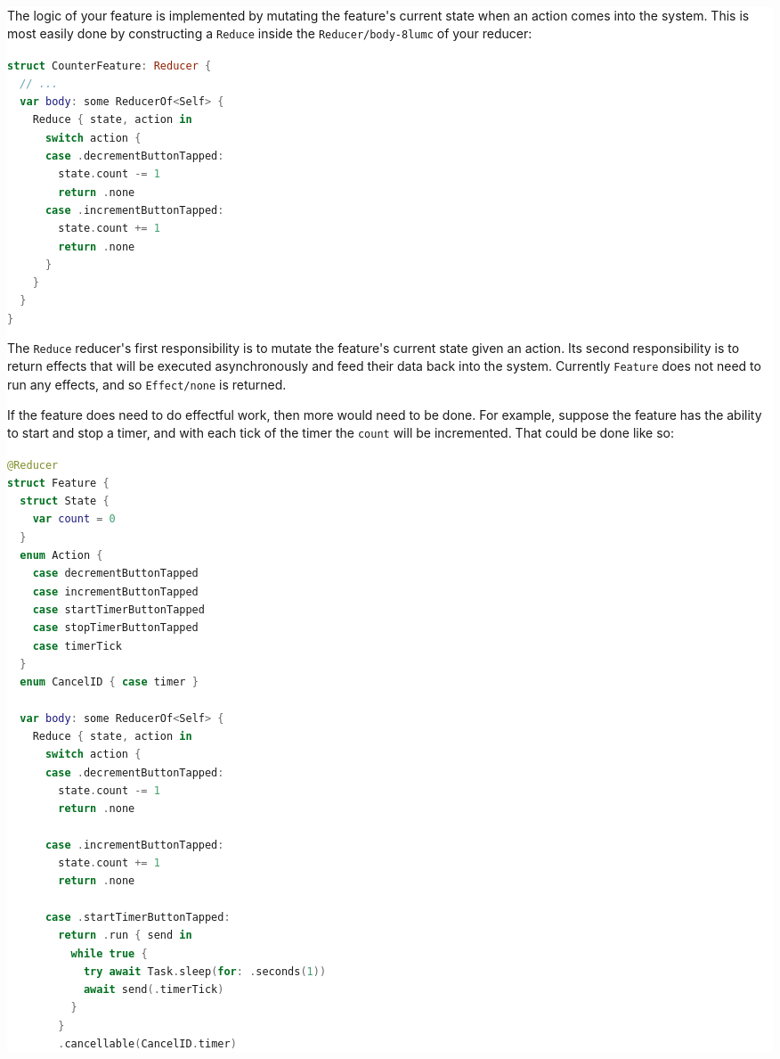 The logic of your feature is implemented by mutating the feature's current state when an action
comes into the system. This is most easily done by constructing a ``Reduce`` inside the
``Reducer/body-8lumc`` of your reducer:

```swift
struct CounterFeature: Reducer {
  // ...
  var body: some ReducerOf<Self> {
    Reduce { state, action in
      switch action {
      case .decrementButtonTapped:
        state.count -= 1
        return .none
      case .incrementButtonTapped:
        state.count += 1  
        return .none
      }
    }
  }
}
```

The ``Reduce`` reducer's first responsibility is to mutate the feature's current state given an
action. Its second responsibility is to return effects that will be executed asynchronously
and feed their data back into the system. Currently `Feature` does not need to run any effects,
and so ``Effect/none`` is returned.

If the feature does need to do effectful work, then more would need to be done. For example,
suppose the feature has the ability to start and stop a timer, and with each tick of the timer
the `count` will be incremented. That could be done like so:

```swift
@Reducer
struct Feature {
  struct State {
    var count = 0
  }
  enum Action {
    case decrementButtonTapped
    case incrementButtonTapped
    case startTimerButtonTapped
    case stopTimerButtonTapped
    case timerTick
  }
  enum CancelID { case timer }

  var body: some ReducerOf<Self> {
    Reduce { state, action in
      switch action {
      case .decrementButtonTapped:
        state.count -= 1
        return .none

      case .incrementButtonTapped:
        state.count += 1
        return .none

      case .startTimerButtonTapped:
        return .run { send in
          while true {
            try await Task.sleep(for: .seconds(1))
            await send(.timerTick)
          }
        }
        .cancellable(CancelID.timer)

```
